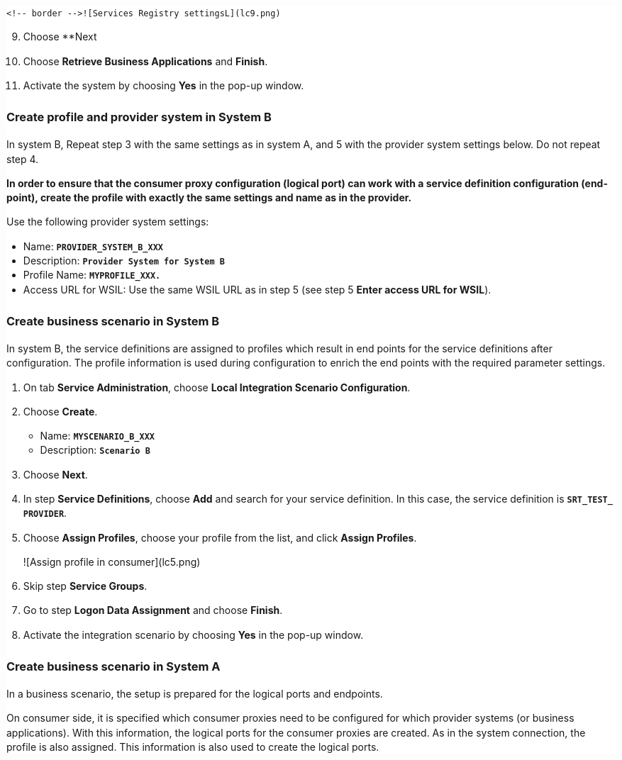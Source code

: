     <!-- border -->![Services Registry settingsL](lc9.png)

9. Choose **Next

10. Choose **Retrieve Business Applications** and **Finish**.

11. Activate the system by choosing **Yes** in the pop-up window.



### Create profile and provider system in System B

In system B, Repeat step 3 with the same settings as in system A, and 5 with the provider system settings below. Do not repeat step 4.

**In order to ensure that the consumer proxy configuration (logical port) can work with a service definition configuration (end-point), create the profile with exactly the same settings and name as in the provider.**

Use the following provider system settings:

- Name: **`PROVIDER_SYSTEM_B_XXX`**
- Description: **`Provider System for System B`**
- Profile Name: **`MYPROFILE_XXX.`**
- Access URL for WSIL: Use the same WSIL URL as in step 5 (see step 5 **Enter access URL for WSIL**).


### Create business scenario in System B

In system B, the service definitions are assigned to profiles which result in end points for the service definitions after configuration. The profile information is used during configuration to enrich the end points with the required parameter settings.

1. On tab **Service Administration**, choose **Local Integration Scenario Configuration**.

2. Choose **Create**.
    - Name: **`MYSCENARIO_B_XXX`**
    - Description: **`Scenario B`**

3. Choose **Next**.

4. In step **Service Definitions**, choose **Add** and search for your service definition. In this case, the service definition is **`SRT_TEST_PROVIDER`**.

5. Choose **Assign Profiles**, choose your profile from the list, and click **Assign Profiles**.

    <!-- border -->![Assign profile in consumer](lc5.png)

6. Skip step **Service Groups**.
7. Go to step **Logon Data Assignment** and choose **Finish**.
8. Activate the integration scenario by choosing **Yes** in the pop-up window.


### Create business scenario in System A

In a business scenario, the setup is prepared for the logical ports and endpoints.

On consumer side, it is specified which consumer proxies need to be configured for which provider systems (or business applications). With this information, the logical ports for the consumer proxies are created. As in the system connection, the profile is also assigned. This information is also used to create the logical ports.
